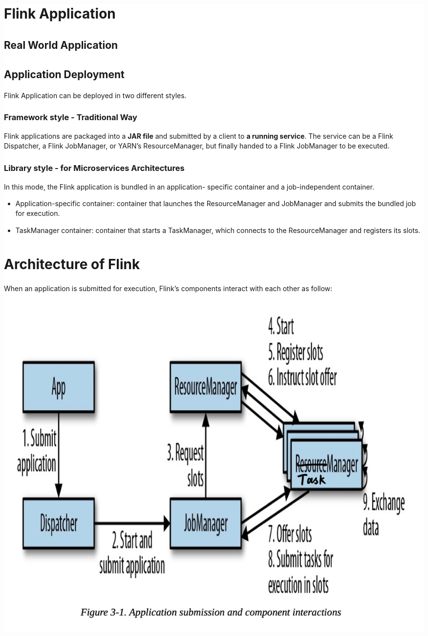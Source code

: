 # Flink Application
## Real World Application

## Application Deployment
Flink Application can be deployed in two different styles.

### Framework style - Traditional Way
Flink applications are packaged into a **JAR file** and submitted by a client to **a running service**. The service can be a Flink Dispatcher, a Flink JobManager, or YARN’s ResourceManager, but finally handed to a Flink JobManager to be executed.

### Library style - for Microservices Architectures
In this mode, the Flink application is bundled in an application- specific container and a job-independent container.

* Application-specific container: container that launches the ResourceManager and JobManager and submits the bundled job for execution. 

* TaskManager container: container that starts a TaskManager, which connects to the ResourceManager and registers its slots.

# Architecture of Flink
When an application is submitted for execution, Flink’s components interact with each other as follow: 

![Application-submission-and-component-interactions](../images/Flink/Application-submission-and-component-interactions.jpg)